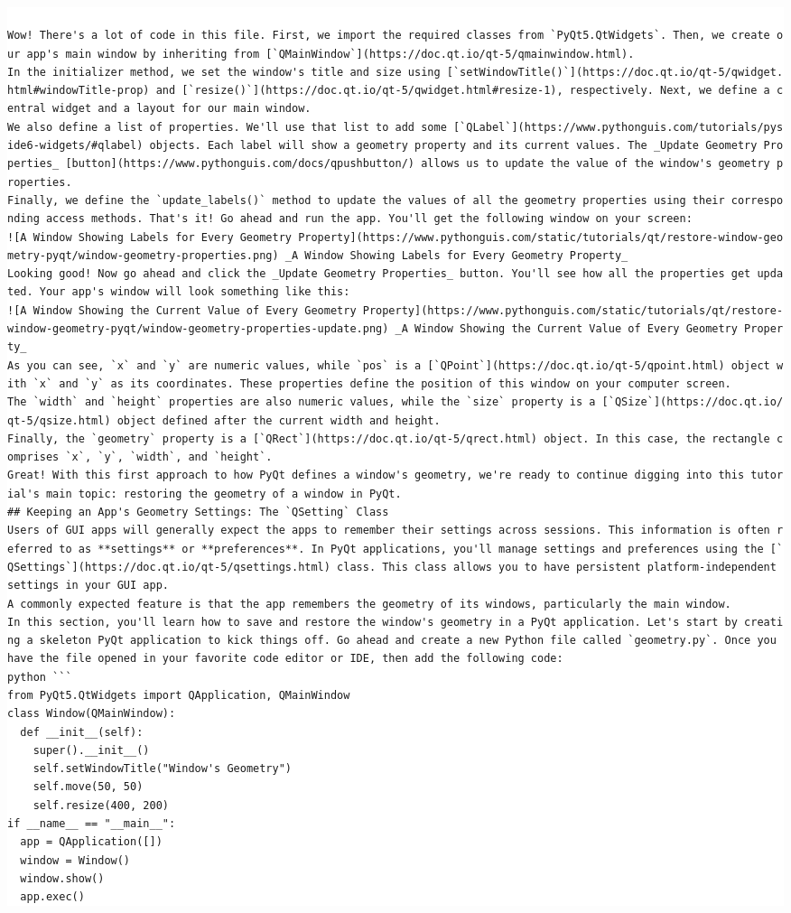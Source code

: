 ```

Wow! There's a lot of code in this file. First, we import the required classes from `PyQt5.QtWidgets`. Then, we create our app's main window by inheriting from [`QMainWindow`](https://doc.qt.io/qt-5/qmainwindow.html).
In the initializer method, we set the window's title and size using [`setWindowTitle()`](https://doc.qt.io/qt-5/qwidget.html#windowTitle-prop) and [`resize()`](https://doc.qt.io/qt-5/qwidget.html#resize-1), respectively. Next, we define a central widget and a layout for our main window.
We also define a list of properties. We'll use that list to add some [`QLabel`](https://www.pythonguis.com/tutorials/pyside6-widgets/#qlabel) objects. Each label will show a geometry property and its current values. The _Update Geometry Properties_ [button](https://www.pythonguis.com/docs/qpushbutton/) allows us to update the value of the window's geometry properties.
Finally, we define the `update_labels()` method to update the values of all the geometry properties using their corresponding access methods. That's it! Go ahead and run the app. You'll get the following window on your screen:
![A Window Showing Labels for Every Geometry Property](https://www.pythonguis.com/static/tutorials/qt/restore-window-geometry-pyqt/window-geometry-properties.png) _A Window Showing Labels for Every Geometry Property_
Looking good! Now go ahead and click the _Update Geometry Properties_ button. You'll see how all the properties get updated. Your app's window will look something like this:
![A Window Showing the Current Value of Every Geometry Property](https://www.pythonguis.com/static/tutorials/qt/restore-window-geometry-pyqt/window-geometry-properties-update.png) _A Window Showing the Current Value of Every Geometry Property_
As you can see, `x` and `y` are numeric values, while `pos` is a [`QPoint`](https://doc.qt.io/qt-5/qpoint.html) object with `x` and `y` as its coordinates. These properties define the position of this window on your computer screen.
The `width` and `height` properties are also numeric values, while the `size` property is a [`QSize`](https://doc.qt.io/qt-5/qsize.html) object defined after the current width and height.
Finally, the `geometry` property is a [`QRect`](https://doc.qt.io/qt-5/qrect.html) object. In this case, the rectangle comprises `x`, `y`, `width`, and `height`.
Great! With this first approach to how PyQt defines a window's geometry, we're ready to continue digging into this tutorial's main topic: restoring the geometry of a window in PyQt.
## Keeping an App's Geometry Settings: The `QSetting` Class
Users of GUI apps will generally expect the apps to remember their settings across sessions. This information is often referred to as **settings** or **preferences**. In PyQt applications, you'll manage settings and preferences using the [`QSettings`](https://doc.qt.io/qt-5/qsettings.html) class. This class allows you to have persistent platform-independent settings in your GUI app.
A commonly expected feature is that the app remembers the geometry of its windows, particularly the main window.
In this section, you'll learn how to save and restore the window's geometry in a PyQt application. Let's start by creating a skeleton PyQt application to kick things off. Go ahead and create a new Python file called `geometry.py`. Once you have the file opened in your favorite code editor or IDE, then add the following code:
python ```
from PyQt5.QtWidgets import QApplication, QMainWindow
class Window(QMainWindow):
  def __init__(self):
    super().__init__()
    self.setWindowTitle("Window's Geometry")
    self.move(50, 50)
    self.resize(400, 200)
if __name__ == "__main__":
  app = QApplication([])
  window = Window()
  window.show()
  app.exec()

```
